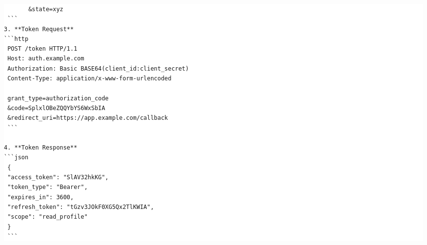    ```http
          &state=xyz
    ``` 
3. **Token Request**  
   ```http
    POST /token HTTP/1.1
    Host: auth.example.com
    Authorization: Basic BASE64(client_id:client_secret)
    Content-Type: application/x-www-form-urlencoded

    grant_type=authorization_code
    &code=SplxlOBeZQQYbYS6WxSbIA
    &redirect_uri=https://app.example.com/callback
    ```

4. **Token Response**  
   ```json
    {
    "access_token": "SlAV32hkKG",
    "token_type": "Bearer",
    "expires_in": 3600,
    "refresh_token": "tGzv3JOkF0XG5Qx2TlKWIA",
    "scope": "read_profile"
    }
    ```